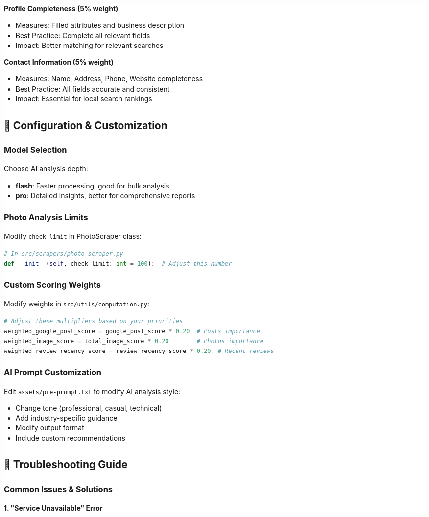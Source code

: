 **Profile Completeness (5% weight)**

- Measures: Filled attributes and business description
- Best Practice: Complete all relevant fields
- Impact: Better matching for relevant searches

**Contact Information (5% weight)**

- Measures: Name, Address, Phone, Website completeness
- Best Practice: All fields accurate and consistent
- Impact: Essential for local search rankings

## 🔧 Configuration & Customization

### Model Selection

Choose AI analysis depth:

- **flash**: Faster processing, good for bulk analysis
- **pro**: Detailed insights, better for comprehensive reports

### Photo Analysis Limits

Modify `check_limit` in PhotoScraper class:

```python
# In src/scrapers/photo_scraper.py
def __init__(self, check_limit: int = 100):  # Adjust this number
```

### Custom Scoring Weights

Modify weights in `src/utils/computation.py`:

```python
# Adjust these multipliers based on your priorities
weighted_google_post_score = google_post_score * 0.20  # Posts importance
weighted_image_score = total_image_score * 0.20        # Photos importance
weighted_review_recency_score = review_recency_score * 0.20  # Recent reviews
```

### AI Prompt Customization

Edit `assets/pre-prompt.txt` to modify AI analysis style:

- Change tone (professional, casual, technical)
- Add industry-specific guidance
- Modify output format
- Include custom recommendations

## 🚨 Troubleshooting Guide

### Common Issues & Solutions

**1. "Service Unavailable" Error**
